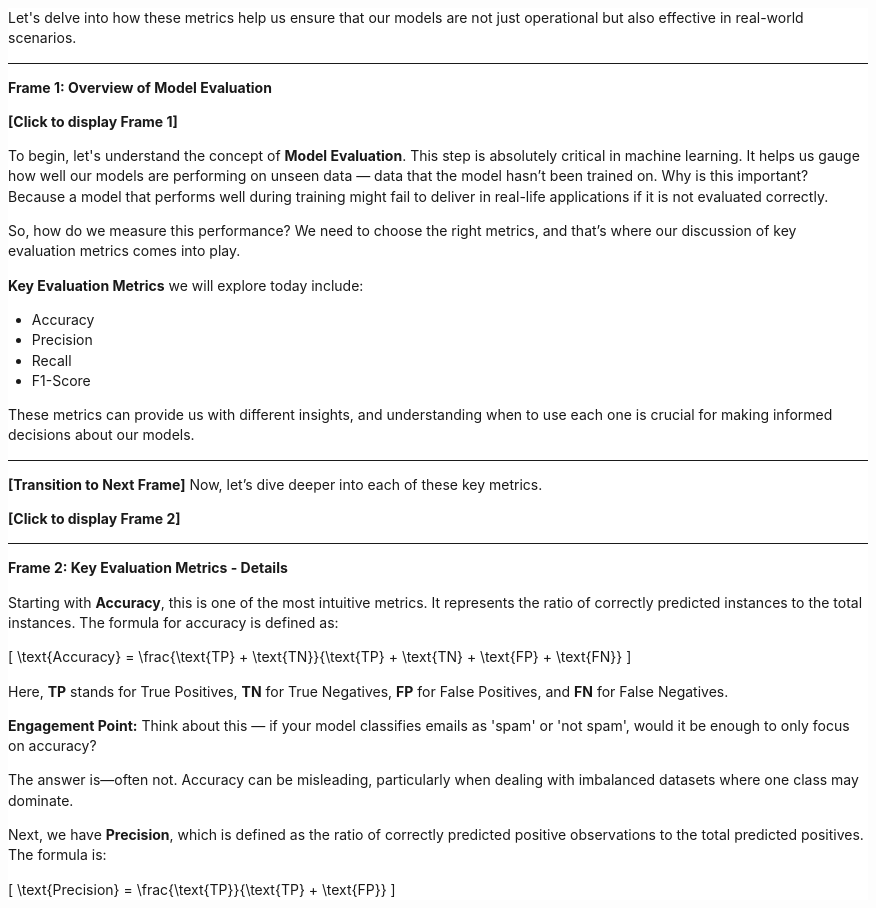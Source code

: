 Let's delve into how these metrics help us ensure that our models are not just operational but also effective in real-world scenarios.

---

**Frame 1: Overview of Model Evaluation**

**[Click to display Frame 1]**

To begin, let's understand the concept of **Model Evaluation**. This step is absolutely critical in machine learning. It helps us gauge how well our models are performing on unseen data — data that the model hasn’t been trained on. Why is this important? Because a model that performs well during training might fail to deliver in real-life applications if it is not evaluated correctly.

So, how do we measure this performance? We need to choose the right metrics, and that’s where our discussion of key evaluation metrics comes into play. 

**Key Evaluation Metrics** we will explore today include:
- Accuracy
- Precision
- Recall
- F1-Score

These metrics can provide us with different insights, and understanding when to use each one is crucial for making informed decisions about our models.

---

**[Transition to Next Frame]**
Now, let’s dive deeper into each of these key metrics. 

**[Click to display Frame 2]**

---

**Frame 2: Key Evaluation Metrics - Details**

Starting with **Accuracy**, this is one of the most intuitive metrics. It represents the ratio of correctly predicted instances to the total instances. The formula for accuracy is defined as:

\[
\text{Accuracy} = \frac{\text{TP} + \text{TN}}{\text{TP} + \text{TN} + \text{FP} + \text{FN}}
\]

Here, **TP** stands for True Positives, **TN** for True Negatives, **FP** for False Positives, and **FN** for False Negatives. 

**Engagement Point:** Think about this — if your model classifies emails as 'spam' or 'not spam', would it be enough to only focus on accuracy? 

The answer is—often not. Accuracy can be misleading, particularly when dealing with imbalanced datasets where one class may dominate. 

Next, we have **Precision**, which is defined as the ratio of correctly predicted positive observations to the total predicted positives. The formula is:

\[
\text{Precision} = \frac{\text{TP}}{\text{TP} + \text{FP}}
\]
